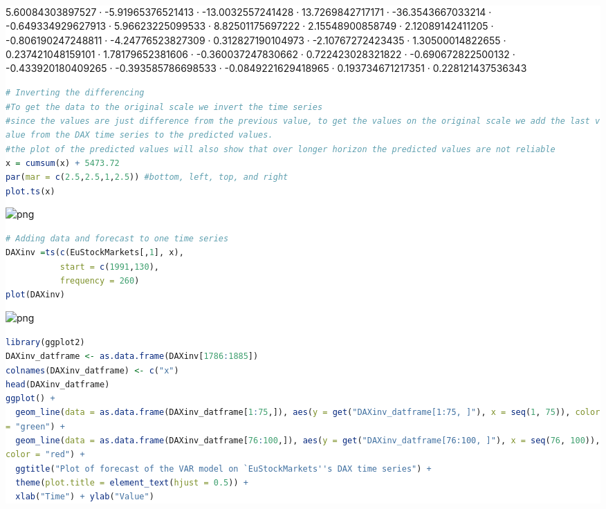 </table>




<style>
.list-inline {list-style: none; margin:0; padding: 0}
.list-inline>li {display: inline-block}
.list-inline>li:not(:last-child)::after {content: "\00b7"; padding: 0 .5ex}
</style>
<ol class=list-inline><li>5.60084303897527</li><li>-5.91965376521413</li><li>-13.0032557241428</li><li>13.7269842717171</li><li>-36.3543667033214</li><li>-0.649334929627913</li><li>5.96623225099533</li><li>8.82501175697222</li><li>2.15548900858749</li><li>2.12089142411205</li><li>-0.806190247248811</li><li>-4.24776523827309</li><li>0.312827190104973</li><li>-2.10767272423435</li><li>1.30500014822655</li><li>0.237421048159101</li><li>1.78179652381606</li><li>-0.360037247830662</li><li>0.722423028321822</li><li>-0.690672822500132</li><li>-0.433920180409265</li><li>-0.393585786698533</li><li>-0.0849221629418965</li><li>0.193734671217351</li><li>0.228121437536343</li></ol>




```R
# Inverting the differencing
#To get the data to the original scale we invert the time series
#since the values are just difference from the previous value, to get the values on the original scale we add the last value from the DAX time series to the predicted values.
#the plot of the predicted values will also show that over longer horizon the predicted values are not reliable
x = cumsum(x) + 5473.72
par(mar = c(2.5,2.5,1,2.5)) #bottom, left, top, and right
plot.ts(x)
```


![png](https://github.com/Affineindia/ML-Best-Practices-Standardized-Codes/blob/master/R/Images/Time%20Series/output_129_0.png)



```R
# Adding data and forecast to one time series
DAXinv =ts(c(EuStockMarkets[,1], x),
           start = c(1991,130), 
           frequency = 260)
plot(DAXinv)
```


![png](https://github.com/Affineindia/ML-Best-Practices-Standardized-Codes/blob/master/R/Images/Time%20Series/output_130_0.png)



```R
library(ggplot2)
DAXinv_datframe <- as.data.frame(DAXinv[1786:1885]) 
colnames(DAXinv_datframe) <- c("x")
head(DAXinv_datframe)
ggplot() + 
  geom_line(data = as.data.frame(DAXinv_datframe[1:75,]), aes(y = get("DAXinv_datframe[1:75, ]"), x = seq(1, 75)), color = "green") +
  geom_line(data = as.data.frame(DAXinv_datframe[76:100,]), aes(y = get("DAXinv_datframe[76:100, ]"), x = seq(76, 100)), color = "red") +
  ggtitle("Plot of forecast of the VAR model on `EuStockMarkets''s DAX time series") +
  theme(plot.title = element_text(hjust = 0.5)) +
  xlab("Time") + ylab("Value")
```

